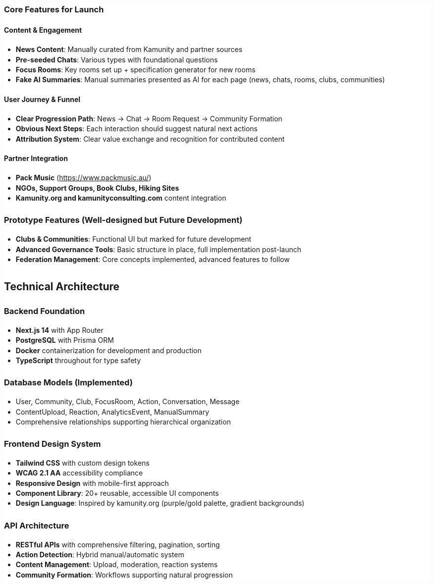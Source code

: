 ### Core Features for Launch

#### Content & Engagement
- **News Content**: Manually curated from Kamunity and partner sources
- **Pre-seeded Chats**: Various types with foundational questions
- **Focus Rooms**: Key rooms set up + specification generator for new rooms
- **Fake AI Summaries**: Manual summaries presented as AI for each page (news, chats, rooms, clubs, communities)

#### User Journey & Funnel
- **Clear Progression Path**: News → Chat → Room Request → Community Formation
- **Obvious Next Steps**: Each interaction should suggest natural next actions
- **Attribution System**: Clear value exchange and recognition for contributed content

#### Partner Integration
- **Pack Music** (https://www.packmusic.au/)
- **NGOs, Support Groups, Book Clubs, Hiking Sites**
- **Kamunity.org and kamunityconsulting.com** content integration

### Prototype Features (Well-designed but Future Development)
- **Clubs & Communities**: Functional UI but marked for future development
- **Advanced Governance Tools**: Basic structure in place, full implementation post-launch
- **Federation Management**: Core concepts implemented, advanced features to follow

## Technical Architecture

### Backend Foundation
- **Next.js 14** with App Router
- **PostgreSQL** with Prisma ORM
- **Docker** containerization for development and production
- **TypeScript** throughout for type safety

### Database Models (Implemented)
- User, Community, Club, FocusRoom, Action, Conversation, Message
- ContentUpload, Reaction, AnalyticsEvent, ManualSummary
- Comprehensive relationships supporting hierarchical organization

### Frontend Design System
- **Tailwind CSS** with custom design tokens
- **WCAG 2.1 AA** accessibility compliance
- **Responsive Design** with mobile-first approach
- **Component Library**: 20+ reusable, accessible UI components
- **Design Language**: Inspired by kamunity.org (purple/gold palette, gradient backgrounds)

### API Architecture
- **RESTful APIs** with comprehensive filtering, pagination, sorting
- **Action Detection**: Hybrid manual/automatic system
- **Content Management**: Upload, moderation, reaction systems
- **Community Formation**: Workflows supporting natural progression
